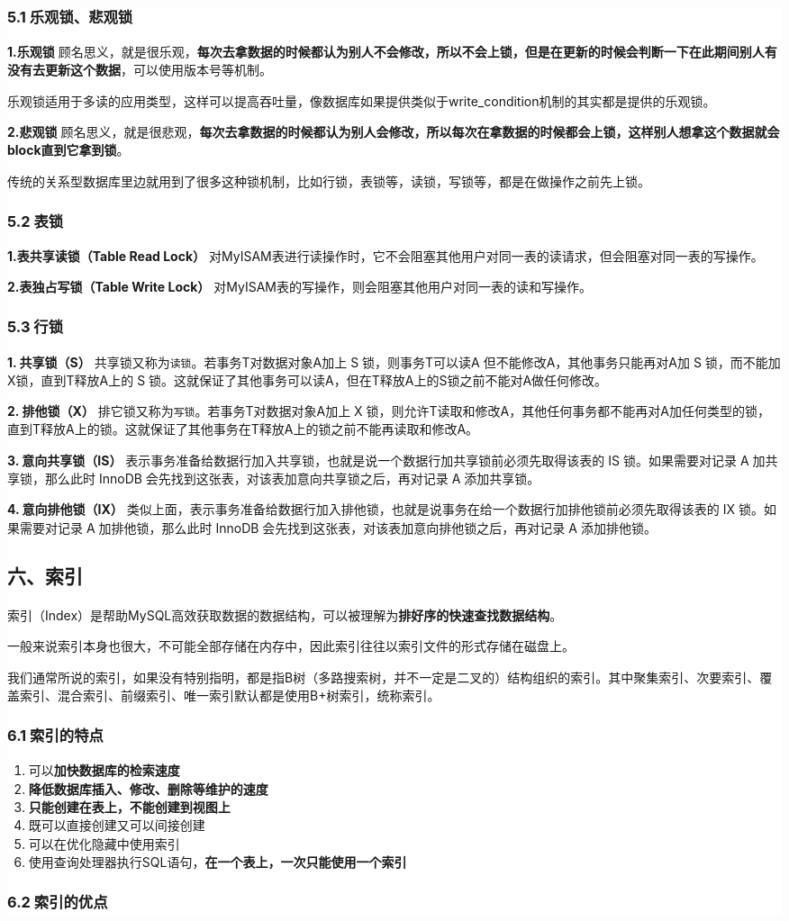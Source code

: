 ### 5.1 乐观锁、悲观锁

**1.乐观锁**
顾名思义，就是很乐观，**每次去拿数据的时候都认为别人不会修改，所以不会上锁，但是在更新的时候会判断一下在此期间别人有没有去更新这个数据**，可以使用版本号等机制。

乐观锁适用于多读的应用类型，这样可以提高吞吐量，像数据库如果提供类似于write_condition机制的其实都是提供的乐观锁。

**2.悲观锁**
顾名思义，就是很悲观，**每次去拿数据的时候都认为别人会修改，所以每次在拿数据的时候都会上锁，这样别人想拿这个数据就会block直到它拿到锁**。

传统的关系型数据库里边就用到了很多这种锁机制，比如行锁，表锁等，读锁，写锁等，都是在做操作之前先上锁。

### 5.2 表锁

**1.表共享读锁（Table Read Lock）**
对MyISAM表进行读操作时，它不会阻塞其他用户对同一表的读请求，但会阻塞对同一表的写操作。

**2.表独占写锁（Table Write Lock）**
对MyISAM表的写操作，则会阻塞其他用户对同一表的读和写操作。

### 5.3 行锁

**1. 共享锁（S）**
共享锁又称为`读锁`。若事务T对数据对象A加上 S 锁，则事务T可以读A 但不能修改A，其他事务只能再对A加 S 锁，而不能加X锁，直到T释放A上的 S 锁。这就保证了其他事务可以读A，但在T释放A上的S锁之前不能对A做任何修改。

**2. 排他锁（X）**
排它锁又称为`写锁`。若事务T对数据对象A加上 X 锁，则允许T读取和修改A，其他任何事务都不能再对A加任何类型的锁，直到T释放A上的锁。这就保证了其他事务在T释放A上的锁之前不能再读取和修改A。

**3. 意向共享锁（IS）**
表示事务准备给数据行加入共享锁，也就是说一个数据行加共享锁前必须先取得该表的 IS 锁。如果需要对记录 A 加共享锁，那么此时 InnoDB 会先找到这张表，对该表加意向共享锁之后，再对记录 A 添加共享锁。

**4. 意向排他锁（IX）**
类似上面，表示事务准备给数据行加入排他锁，也就是说事务在给一个数据行加排他锁前必须先取得该表的 IX 锁。如果需要对记录 A 加排他锁，那么此时 InnoDB 会先找到这张表，对该表加意向排他锁之后，再对记录 A 添加排他锁。

## 六、索引

索引（Index）是帮助MySQL高效获取数据的数据结构，可以被理解为**排好序的快速查找数据结构**。

一般来说索引本身也很大，不可能全部存储在内存中，因此索引往往以索引文件的形式存储在磁盘上。

我们通常所说的索引，如果没有特别指明，都是指B树（多路搜索树，并不一定是二叉的）结构组织的索引。其中聚集索引、次要索引、覆盖索引、混合索引、前缀索引、唯一索引默认都是使用B+树索引，统称索引。

### 6.1 索引的特点

1. 可以**加快数据库的检索速度**
2. **降低数据库插入、修改、删除等维护的速度**
3. **只能创建在表上，不能创建到视图上**
4. 既可以直接创建又可以间接创建
5. 可以在优化隐藏中使用索引
6. 使用查询处理器执行SQL语句，**在一个表上，一次只能使用一个索引**

### 6.2 索引的优点

